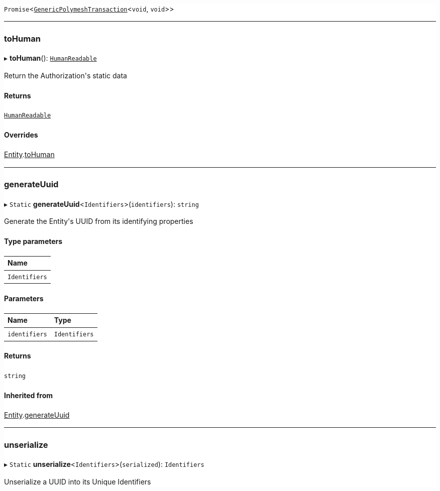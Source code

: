 `Promise`<[`GenericPolymeshTransaction`](../../../../modules/Types/Types.md#genericpolymeshtransaction)<`void`, `void`\>\>

___

### toHuman

▸ **toHuman**(): [`HumanReadable`](../../../../interfaces/API/Entities/AuthorizationRequest/HumanReadable/HumanReadable.md)

Return the Authorization's static data

#### Returns

[`HumanReadable`](../../../../interfaces/API/Entities/AuthorizationRequest/HumanReadable/HumanReadable.md)

#### Overrides

[Entity](../Entity/Entity.md).[toHuman](../Entity/Entity.md#tohuman)

___

### generateUuid

▸ `Static` **generateUuid**<`Identifiers`\>(`identifiers`): `string`

Generate the Entity's UUID from its identifying properties

#### Type parameters

| Name |
| :------ |
| `Identifiers` |

#### Parameters

| Name | Type |
| :------ | :------ |
| `identifiers` | `Identifiers` |

#### Returns

`string`

#### Inherited from

[Entity](../Entity/Entity.md).[generateUuid](../Entity/Entity.md#generateuuid)

___

### unserialize

▸ `Static` **unserialize**<`Identifiers`\>(`serialized`): `Identifiers`

Unserialize a UUID into its Unique Identifiers
